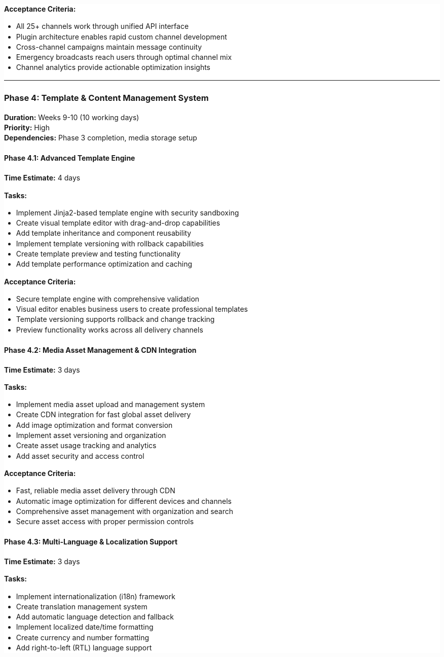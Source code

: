 **Acceptance Criteria:**
- All 25+ channels work through unified API interface
- Plugin architecture enables rapid custom channel development
- Cross-channel campaigns maintain message continuity
- Emergency broadcasts reach users through optimal channel mix
- Channel analytics provide actionable optimization insights

---

### Phase 4: Template & Content Management System
**Duration:** Weeks 9-10 (10 working days)  
**Priority:** High  
**Dependencies:** Phase 3 completion, media storage setup

#### Phase 4.1: Advanced Template Engine
**Time Estimate:** 4 days

**Tasks:**
- Implement Jinja2-based template engine with security sandboxing
- Create visual template editor with drag-and-drop capabilities
- Add template inheritance and component reusability
- Implement template versioning with rollback capabilities
- Create template preview and testing functionality
- Add template performance optimization and caching

**Acceptance Criteria:**
- Secure template engine with comprehensive validation
- Visual editor enables business users to create professional templates
- Template versioning supports rollback and change tracking
- Preview functionality works across all delivery channels

#### Phase 4.2: Media Asset Management & CDN Integration
**Time Estimate:** 3 days

**Tasks:**
- Implement media asset upload and management system
- Create CDN integration for fast global asset delivery
- Add image optimization and format conversion
- Implement asset versioning and organization
- Create asset usage tracking and analytics
- Add asset security and access control

**Acceptance Criteria:**
- Fast, reliable media asset delivery through CDN
- Automatic image optimization for different devices and channels
- Comprehensive asset management with organization and search
- Secure asset access with proper permission controls

#### Phase 4.3: Multi-Language & Localization Support
**Time Estimate:** 3 days

**Tasks:**
- Implement internationalization (i18n) framework
- Create translation management system
- Add automatic language detection and fallback
- Implement localized date/time formatting
- Create currency and number formatting
- Add right-to-left (RTL) language support
